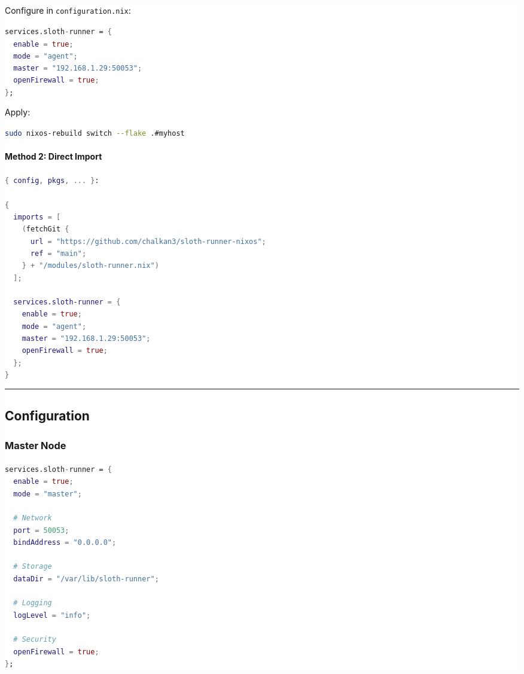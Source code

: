 Configure in `configuration.nix`:

```nix
services.sloth-runner = {
  enable = true;
  mode = "agent";
  master = "192.168.1.29:50053";
  openFirewall = true;
};
```

Apply:

```bash
sudo nixos-rebuild switch --flake .#myhost
```

#### Method 2: Direct Import

```nix
{ config, pkgs, ... }:

{
  imports = [
    (fetchGit {
      url = "https://github.com/chalkan3/sloth-runner-nixos";
      ref = "main";
    } + "/modules/sloth-runner.nix")
  ];

  services.sloth-runner = {
    enable = true;
    mode = "agent";
    master = "192.168.1.29:50053";
    openFirewall = true;
  };
}
```

---

## Configuration

### Master Node

```nix
services.sloth-runner = {
  enable = true;
  mode = "master";

  # Network
  port = 50053;
  bindAddress = "0.0.0.0";

  # Storage
  dataDir = "/var/lib/sloth-runner";

  # Logging
  logLevel = "info";

  # Security
  openFirewall = true;
};
```

